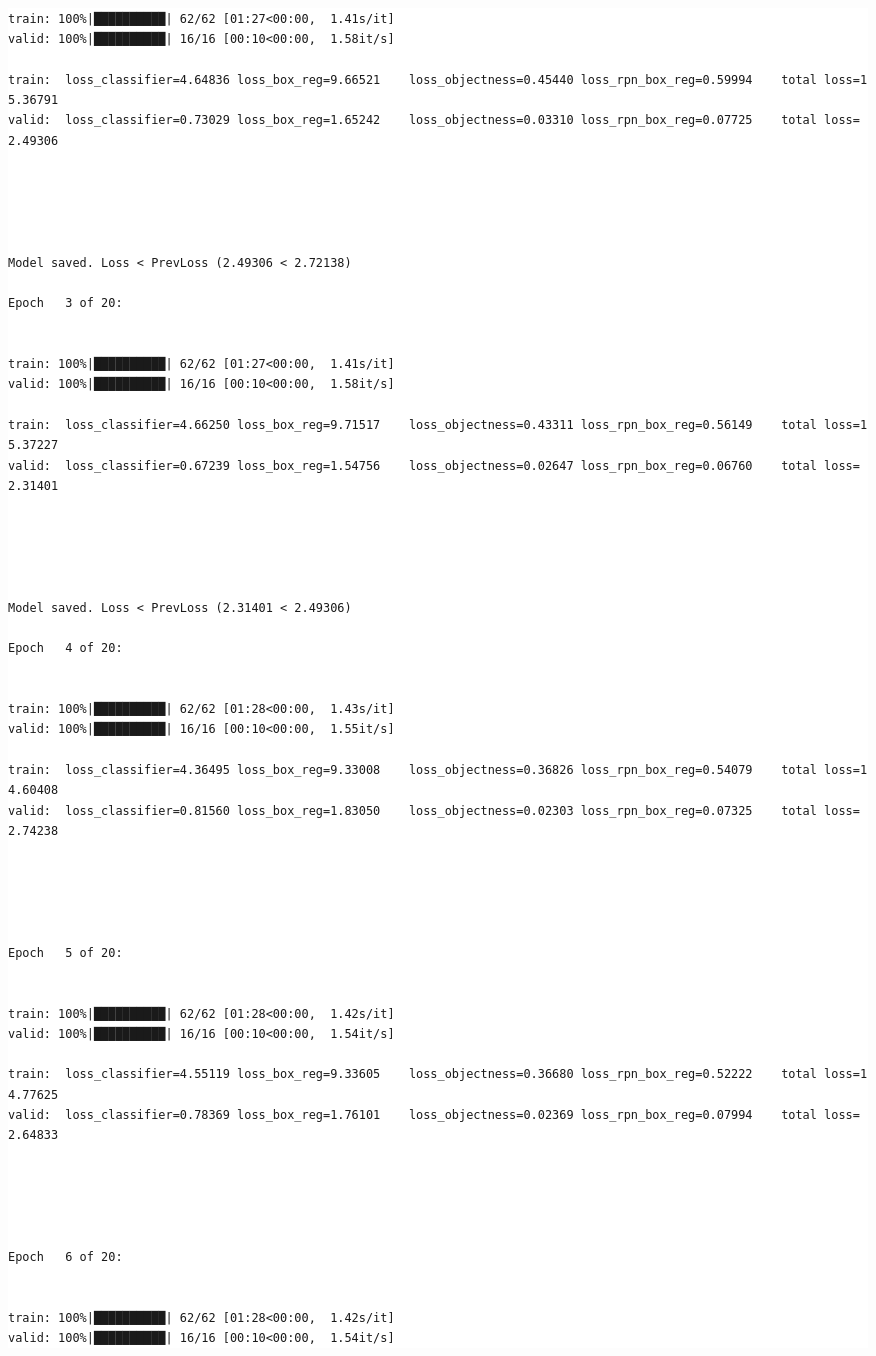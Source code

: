 
    train: 100%|██████████| 62/62 [01:27<00:00,  1.41s/it]
    valid: 100%|██████████| 16/16 [00:10<00:00,  1.58it/s]

    train:	loss_classifier=4.64836	loss_box_reg=9.66521	loss_objectness=0.45440	loss_rpn_box_reg=0.59994	total loss=15.36791
    valid:	loss_classifier=0.73029	loss_box_reg=1.65242	loss_objectness=0.03310	loss_rpn_box_reg=0.07725	total loss=2.49306


    


    Model saved. Loss < PrevLoss (2.49306 < 2.72138)
    
    Epoch   3 of 20:


    train: 100%|██████████| 62/62 [01:27<00:00,  1.41s/it]
    valid: 100%|██████████| 16/16 [00:10<00:00,  1.58it/s]

    train:	loss_classifier=4.66250	loss_box_reg=9.71517	loss_objectness=0.43311	loss_rpn_box_reg=0.56149	total loss=15.37227
    valid:	loss_classifier=0.67239	loss_box_reg=1.54756	loss_objectness=0.02647	loss_rpn_box_reg=0.06760	total loss=2.31401


    


    Model saved. Loss < PrevLoss (2.31401 < 2.49306)
    
    Epoch   4 of 20:


    train: 100%|██████████| 62/62 [01:28<00:00,  1.43s/it]
    valid: 100%|██████████| 16/16 [00:10<00:00,  1.55it/s]

    train:	loss_classifier=4.36495	loss_box_reg=9.33008	loss_objectness=0.36826	loss_rpn_box_reg=0.54079	total loss=14.60408
    valid:	loss_classifier=0.81560	loss_box_reg=1.83050	loss_objectness=0.02303	loss_rpn_box_reg=0.07325	total loss=2.74238


    


    Epoch   5 of 20:


    train: 100%|██████████| 62/62 [01:28<00:00,  1.42s/it]
    valid: 100%|██████████| 16/16 [00:10<00:00,  1.54it/s]

    train:	loss_classifier=4.55119	loss_box_reg=9.33605	loss_objectness=0.36680	loss_rpn_box_reg=0.52222	total loss=14.77625
    valid:	loss_classifier=0.78369	loss_box_reg=1.76101	loss_objectness=0.02369	loss_rpn_box_reg=0.07994	total loss=2.64833


    


    Epoch   6 of 20:


    train: 100%|██████████| 62/62 [01:28<00:00,  1.42s/it]
    valid: 100%|██████████| 16/16 [00:10<00:00,  1.54it/s]
